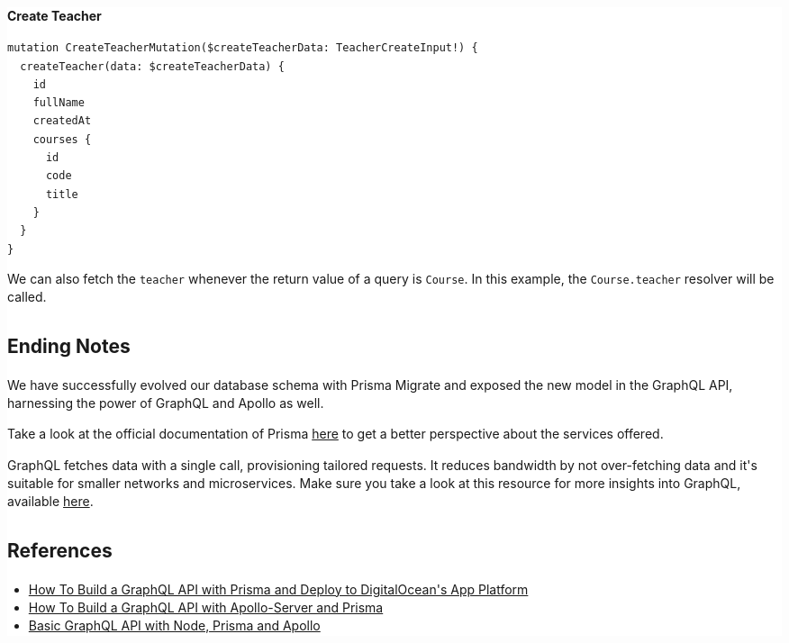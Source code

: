 **Create Teacher**

```
mutation CreateTeacherMutation($createTeacherData: TeacherCreateInput!) {
  createTeacher(data: $createTeacherData) {
    id
    fullName
    createdAt
    courses {
      id
      code
      title
    }
  }
}
```

We can also fetch the `teacher` whenever the return value of a query is `Course`. In this example, the `Course.teacher` resolver will be called.

## Ending Notes

We have successfully evolved our database schema with Prisma Migrate and exposed the new model in the GraphQL API, harnessing the power of GraphQL and Apollo as well. 

Take a look at the official documentation of Prisma [here](https://www.prisma.io/docs) to get a better perspective about the services offered.

GraphQL fetches data with a single call, provisioning tailored requests. It reduces bandwidth by not over-fetching data and it's suitable for smaller networks and microservices. Make sure you take a look at this resource for more insights into GraphQL, available [here](https://www.howtographql.com/graphql-js/0-introduction/).

## References

 - [How To Build a GraphQL API with Prisma and Deploy to DigitalOcean's App Platform](https://www.digitalocean.com/community/tutorials/how-to-build-a-graphql-api-with-prisma-and-deploy-to-digitalocean-s-app-platform)
 - [How To Build a GraphQL API with Apollo-Server and Prisma](https://dev.to/nditah/how-to-build-a-graphql-api-with-apollo-server-and-prisma-1bfj)
 - [Basic GraphQL API with Node, Prisma and Apollo](https://www.viget.com/articles/getting-started-with-node-prisma-and-apollo/)
